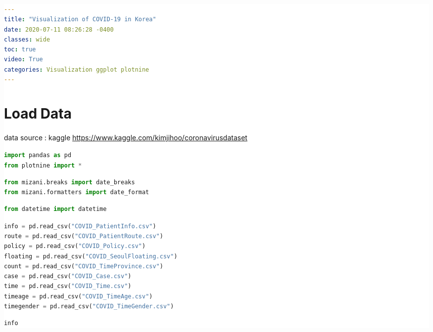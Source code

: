 ```yaml
---
title: "Visualization of COVID-19 in Korea"
date: 2020-07-11 08:26:28 -0400
classes: wide
toc: true
video: True
categories: Visualization ggplot plotnine
---
```




# Load Data

data source : kaggle https://www.kaggle.com/kimjihoo/coronavirusdataset


```python
import pandas as pd
from plotnine import *
```


```python
from mizani.breaks import date_breaks
from mizani.formatters import date_format
```


```python
from datetime import datetime
```


```python
info = pd.read_csv("COVID_PatientInfo.csv")
route = pd.read_csv("COVID_PatientRoute.csv")
policy = pd.read_csv("COVID_Policy.csv")
floating = pd.read_csv("COVID_SeoulFloating.csv")
count = pd.read_csv("COVID_TimeProvince.csv")
case = pd.read_csv("COVID_Case.csv")
time = pd.read_csv("COVID_Time.csv")
timeage = pd.read_csv("COVID_TimeAge.csv")
timegender = pd.read_csv("COVID_TimeGender.csv")
```


```python
info
```




<div>
<style scoped>
    .dataframe tbody tr th:only-of-type {
        vertical-align: middle;
    }
